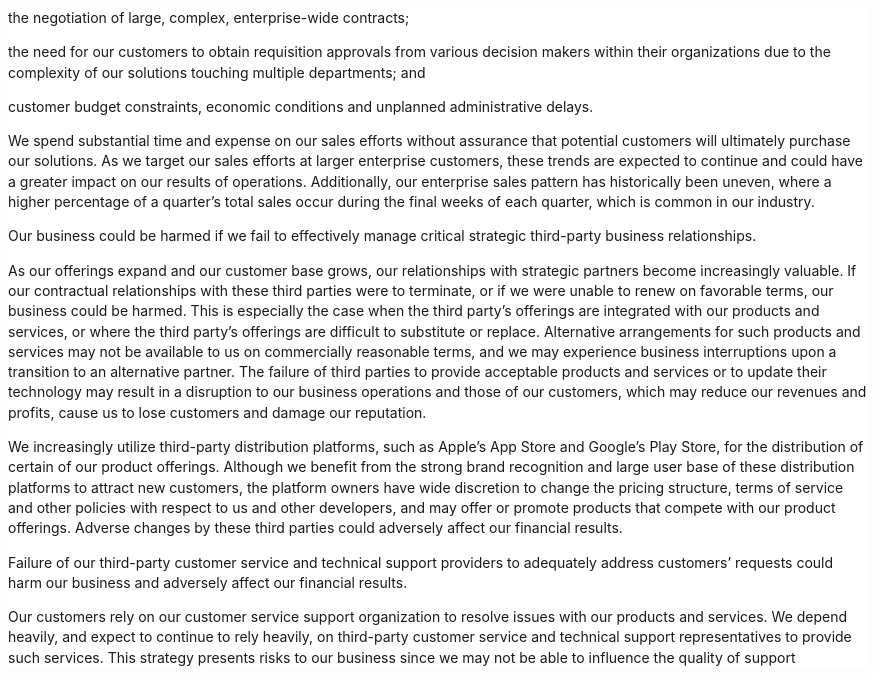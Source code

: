 the negotiation of large, complex, enterprise-wide contracts;

the need for our customers to obtain requisition approvals from various decision makers within their organizations
due to the complexity of our solutions touching multiple departments; and

customer budget constraints, economic conditions and unplanned administrative delays.

We  spend  substantial  time  and  expense  on  our  sales  efforts  without  assurance  that  potential  customers  will  ultimately
purchase our solutions. As we target our sales efforts at larger enterprise customers, these trends are expected to continue and
could have a greater impact on our results of operations. Additionally, our enterprise sales pattern has historically been uneven,
where  a  higher  percentage  of  a  quarter’s  total  sales  occur  during  the  final  weeks  of  each  quarter,  which  is  common  in  our
industry.

Our business could be harmed if we fail to effectively manage critical strategic third-party business relationships.

As  our  offerings  expand  and  our  customer  base  grows,  our  relationships  with  strategic  partners  become  increasingly
valuable. If our contractual relationships with these third parties were to terminate, or if we were unable to renew on favorable
terms,  our  business  could  be  harmed.  This  is  especially  the  case  when  the  third  party’s  offerings  are  integrated  with  our
products  and  services,  or  where  the  third  party’s  offerings  are  difficult  to  substitute  or  replace.  Alternative  arrangements  for
such  products  and  services  may  not  be  available  to  us  on  commercially  reasonable  terms,  and  we  may  experience  business
interruptions upon a transition to an alternative partner. The failure of third parties to provide acceptable products and services
or  to  update  their  technology  may  result  in  a  disruption  to  our  business  operations  and  those  of  our  customers,  which  may
reduce our revenues and profits, cause us to lose customers and damage our reputation.

We increasingly utilize third-party distribution platforms, such as Apple’s App Store and Google’s Play Store, for the
distribution of certain of our product offerings. Although we benefit from the strong brand recognition and large user base of
these distribution platforms to attract new customers, the platform owners have wide discretion to change the pricing structure,
terms of service and other policies with respect to us and other developers, and may offer or promote products that compete
with our product offerings. Adverse changes by these third parties could adversely affect our financial results.

Failure of our third-party customer service and technical support providers to adequately address customers’ requests could
harm our business and adversely affect our financial results.

Our customers rely on our customer service support organization to resolve issues with our products and services. We
depend heavily, and expect to continue to rely heavily, on third-party customer service and technical support representatives to
provide such services. This strategy presents risks to our business since we may not be able to influence the quality of support
